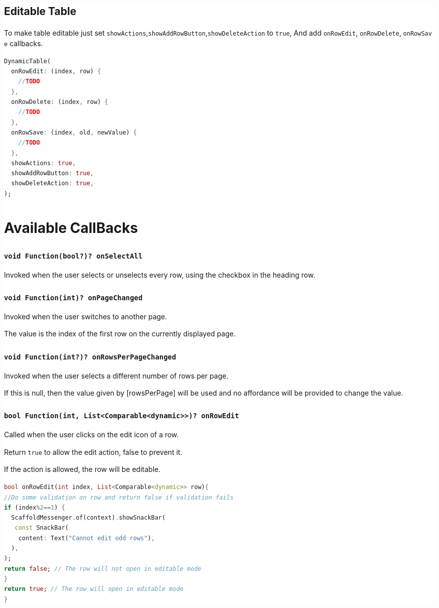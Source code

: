 ## Editable Table

To make table editable just set `showActions`,`showAddRowButton`,`showDeleteAction` to `true`,
And add `onRowEdit`, `onRowDelete`, `onRowSave` callbacks.

```dart
DynamicTable(
  onRowEdit: (index, row) {
    //TODO
  },
  onRowDelete: (index, row) {
    //TODO
  },
  onRowSave: (index, old, newValue) {
    //TODO
  },
  showActions: true,
  showAddRowButton: true,
  showDeleteAction: true,
);
```

# Available CallBacks

### `void Function(bool?)? onSelectAll`

Invoked when the user selects or unselects every row, using the
checkbox in the heading row.

### `void Function(int)? onPageChanged`

Invoked when the user switches to another page.

The value is the index of the first row on the currently displayed page.

### `void Function(int?)? onRowsPerPageChanged`

Invoked when the user selects a different number of rows per page.

If this is null, then the value given by [rowsPerPage] will be used
and no affordance will be provided to change the value.

### `bool Function(int, List<Comparable<dynamic>>)? onRowEdit`

Called when the user clicks on the edit icon of a row.

Return `true` to allow the edit action, false to prevent it.

If the action is allowed, the row will be editable.

```dart
bool onRowEdit(int index, List<Comparable<dynamic>> row){
//Do some validation on row and return false if validation fails
if (index%2==1) {
  ScaffoldMessenger.of(context).showSnackBar(
   const SnackBar(
    content: Text("Cannot edit odd rows"),
  ),
);
return false; // The row will not open in editable mode
}
return true; // The row will open in editable mode
}
```
